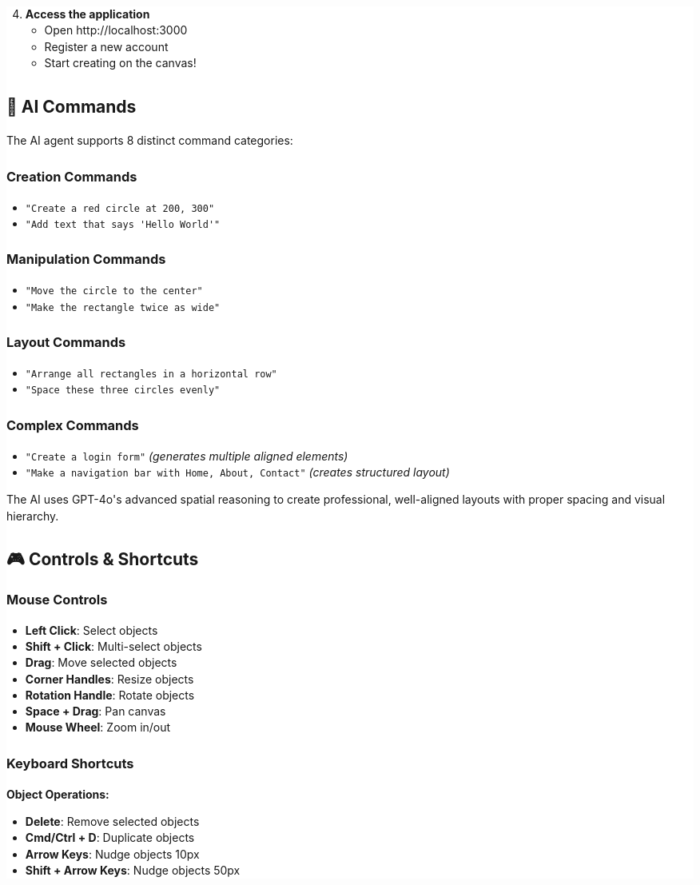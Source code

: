 4. **Access the application**
   - Open http://localhost:3000
   - Register a new account
   - Start creating on the canvas!

## 🎯 AI Commands

The AI agent supports 8 distinct command categories:

### Creation Commands

- `"Create a red circle at 200, 300"`
- `"Add text that says 'Hello World'"`

### Manipulation Commands

- `"Move the circle to the center"`
- `"Make the rectangle twice as wide"`

### Layout Commands

- `"Arrange all rectangles in a horizontal row"`
- `"Space these three circles evenly"`

### Complex Commands

- `"Create a login form"` _(generates multiple aligned elements)_
- `"Make a navigation bar with Home, About, Contact"` _(creates structured layout)_

The AI uses GPT-4o's advanced spatial reasoning to create professional, well-aligned layouts with proper spacing and visual hierarchy.

## 🎮 Controls & Shortcuts

### Mouse Controls

- **Left Click**: Select objects
- **Shift + Click**: Multi-select objects
- **Drag**: Move selected objects
- **Corner Handles**: Resize objects
- **Rotation Handle**: Rotate objects
- **Space + Drag**: Pan canvas
- **Mouse Wheel**: Zoom in/out

### Keyboard Shortcuts

**Object Operations:**

- **Delete**: Remove selected objects
- **Cmd/Ctrl + D**: Duplicate objects
- **Arrow Keys**: Nudge objects 10px
- **Shift + Arrow Keys**: Nudge objects 50px
